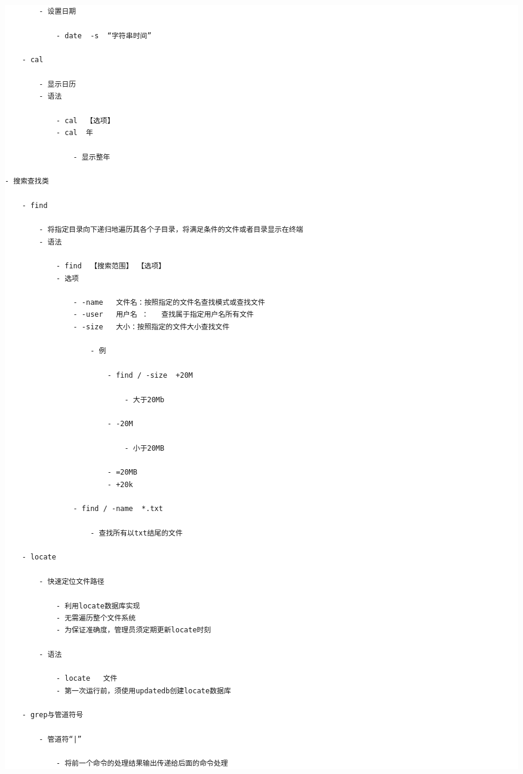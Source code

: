 			- 设置日期

				- date  -s  “字符串时间”

		- cal

			- 显示日历
			- 语法

				- cal  【选项】
				- cal  年

					- 显示整年

	- 搜索查找类

		- find

			- 将指定目录向下递归地遍历其各个子目录，将满足条件的文件或者目录显示在终端
			- 语法

				- find  【搜索范围】 【选项】
				- 选项

					- -name   文件名：按照指定的文件名查找模式或查找文件
					- -user   用户名 ：   查找属于指定用户名所有文件
					- -size   大小：按照指定的文件大小查找文件

						- 例

							- find / -size  +20M

								- 大于20Mb

							- -20M

								- 小于20MB

							- =20MB
							- +20k

					- find / -name  *.txt

						- 查找所有以txt结尾的文件

		- locate

			- 快速定位文件路径

				- 利用locate数据库实现
				- 无需遍历整个文件系统
				- 为保证准确度，管理员须定期更新locate时刻

			- 语法

				- locate   文件
				- 第一次运行前，须使用updatedb创建locate数据库

		- grep与管道符号

			- 管道符“|”

				- 将前一个命令的处理结果输出传递给后面的命令处理
